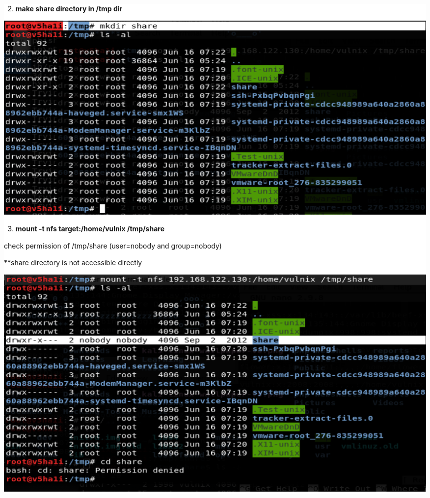  2.  **make share directory in /tmp dir**

![VULNIX%20writeup%20a1b877d552164bc38fb7d0a5a578920c/Untitled%2012.png](VULNIX%20writeup%20a1b877d552164bc38fb7d0a5a578920c/Untitled%2012.png)

 3.  **mount -t nfs target:/home/vulnix /tmp/share**

check permission of /tmp/share (user=nobody and group=nobody)

**share directory is not accessible directly

![VULNIX%20writeup%20a1b877d552164bc38fb7d0a5a578920c/Untitled%2013.png](VULNIX%20writeup%20a1b877d552164bc38fb7d0a5a578920c/Untitled%2013.png)
